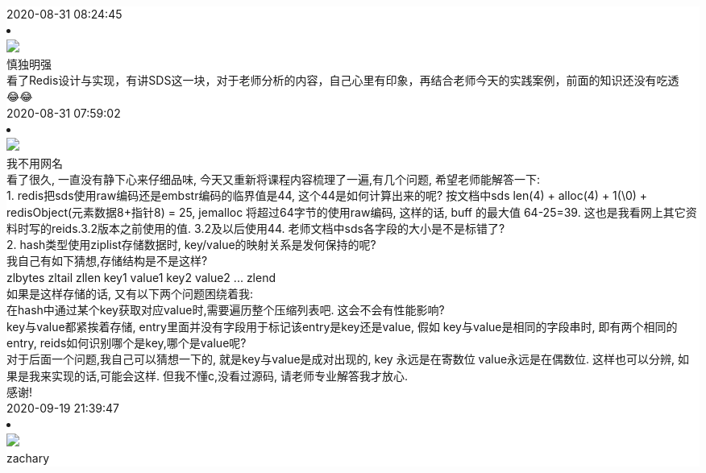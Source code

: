   </div>
  <div class="_3klNVc4Z_0">
    <div class="_3Hkula0k_0">2020-08-31 08:24:45</div>
  </div>
</div>
</div>
</li>
<li>
<div class="_2sjJGcOH_0"><img src="https://static001.geekbang.org/account/avatar/00/1d/fe/83/df562574.jpg"
  class="_3FLYR4bF_0">
<div class="_36ChpWj4_0">
  <div class="_2zFoi7sd_0"><span>慎独明强</span>
  </div>
  <div class="_2_QraFYR_0">看了Redis设计与实现，有讲SDS这一块，对于老师分析的内容，自己心里有印象，再结合老师今天的实践案例，前面的知识还没有吃透<br>😂😂</div>
  <div class="_10o3OAxT_0">
    
  </div>
  <div class="_3klNVc4Z_0">
    <div class="_3Hkula0k_0">2020-08-31 07:59:02</div>
  </div>
</div>
</div>
</li>
<li>
<div class="_2sjJGcOH_0"><img src="https://static001.geekbang.org/account/avatar/00/10/45/ab/7dec2448.jpg"
  class="_3FLYR4bF_0">
<div class="_36ChpWj4_0">
  <div class="_2zFoi7sd_0"><span>我不用网名</span>
  </div>
  <div class="_2_QraFYR_0">看了很久, 一直没有静下心来仔细品味, 今天又重新将课程内容梳理了一遍,有几个问题, 希望老师能解答一下:<br>1.  redis把sds使用raw编码还是embstr编码的临界值是44, 这个44是如何计算出来的呢? 按文档中sds len(4) + alloc(4) + 1(\0)  + redisObject(元素数据8+指针8) = 25, jemalloc 将超过64字节的使用raw编码, 这样的话, buff 的最大值 64-25=39.    这也是我看网上其它资料时写的reids.3.2版本之前使用的值. 3.2及以后使用44.  老师文档中sds各字段的大小是不是标错了?<br>2.  hash类型使用ziplist存储数据时, key&#47;value的映射关系是发何保持的呢?<br>     我自己有如下猜想,存储结构是不是这样?<br>     zlbytes zltail zllen key1 value1 key2 value2 ...  zlend<br>     如果是这样存储的话, 又有以下两个问题困绕着我:<br>     在hash中通过某个key获取对应value时,需要遍历整个压缩列表吧. 这会不会有性能影响?<br>     key与value都紧挨着存储, entry里面并没有字段用于标记该entry是key还是value, 假如 key与value是相同的字段串时, 即有两个相同的entry, reids如何识别哪个是key,哪个是value呢?<br>     对于后面一个问题,我自己可以猜想一下的, 就是key与value是成对出现的, key 永远是在寄数位 value永远是在偶数位. 这样也可以分辨, 如果是我来实现的话,可能会这样. 但我不懂c,没看过源码, 请老师专业解答我才放心.<br>    感谢!<br>     </div>
  <div class="_10o3OAxT_0">
    
  </div>
  <div class="_3klNVc4Z_0">
    <div class="_3Hkula0k_0">2020-09-19 21:39:47</div>
  </div>
</div>
</div>
</li>
<li>
<div class="_2sjJGcOH_0"><img src="https://static001.geekbang.org/account/avatar/00/28/4a/a7/ab7998b1.jpg"
  class="_3FLYR4bF_0">
<div class="_36ChpWj4_0">
  <div class="_2zFoi7sd_0"><span>zachary</span>
  </div>